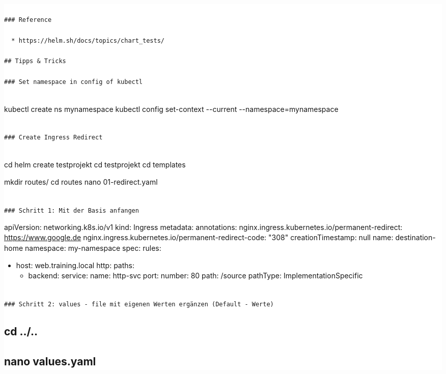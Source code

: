 ```

### Reference 

  * https://helm.sh/docs/topics/chart_tests/

## Tipps & Tricks

### Set namespace in config of kubectl


```
kubectl create ns mynamespace
kubectl config set-context --current --namespace=mynamespace 
```

### Create Ingress Redirect


```
cd
helm create testprojekt
cd testprojekt
cd templates
```

```
mkdir routes/
cd routes
nano 01-redirect.yaml
```

### Schritt 1: Mit der Basis anfangen

```
apiVersion: networking.k8s.io/v1
kind: Ingress
metadata:
  annotations:
    nginx.ingress.kubernetes.io/permanent-redirect: https://www.google.de
    nginx.ingress.kubernetes.io/permanent-redirect-code: "308"
  creationTimestamp: null
  name: destination-home
  namespace: my-namespace
spec:
  rules:
  - host: web.training.local
    http:
      paths:
      - backend:
          service:
            name: http-svc
            port:
              number: 80
        path: /source
        pathType: ImplementationSpecific
```

### Schritt 2: values - file mit eigenen Werten ergänzen (Default - Werte) 

```
## cd ../..
## nano values.yaml